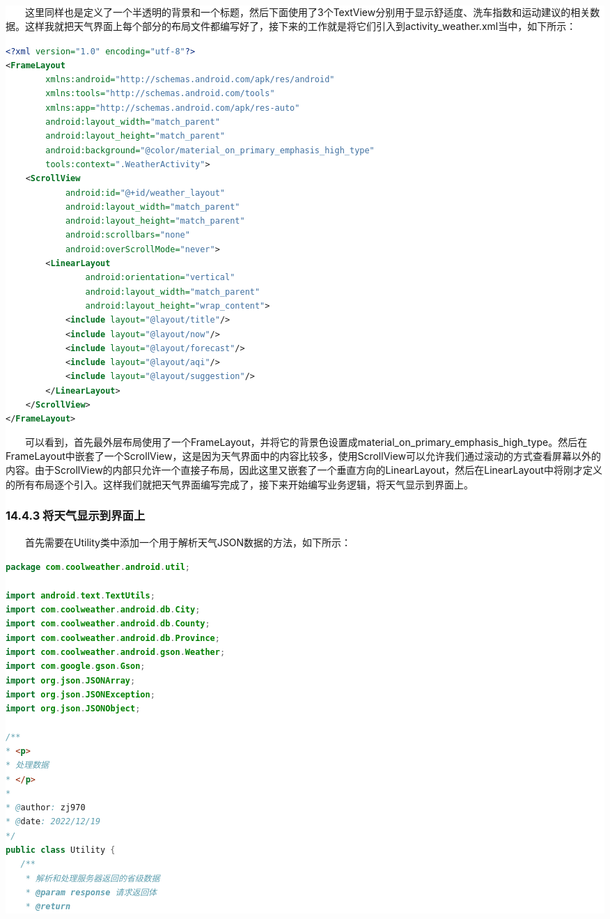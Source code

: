 &emsp;&emsp;这里同样也是定义了一个半透明的背景和一个标题，然后下面使用了3个TextView分别用于显示舒适度、洗车指数和运动建议的相关数据。这样我就把天气界面上每个部分的布局文件都编写好了，接下来的工作就是将它们引入到activity_weather.xml当中，如下所示：  

```xml
<?xml version="1.0" encoding="utf-8"?>
<FrameLayout
        xmlns:android="http://schemas.android.com/apk/res/android"
        xmlns:tools="http://schemas.android.com/tools"
        xmlns:app="http://schemas.android.com/apk/res-auto"
        android:layout_width="match_parent"
        android:layout_height="match_parent"
        android:background="@color/material_on_primary_emphasis_high_type"
        tools:context=".WeatherActivity">
    <ScrollView
            android:id="@+id/weather_layout"
            android:layout_width="match_parent"
            android:layout_height="match_parent"
            android:scrollbars="none"
            android:overScrollMode="never">
        <LinearLayout
                android:orientation="vertical"
                android:layout_width="match_parent"
                android:layout_height="wrap_content">
            <include layout="@layout/title"/>
            <include layout="@layout/now"/>
            <include layout="@layout/forecast"/>
            <include layout="@layout/aqi"/>
            <include layout="@layout/suggestion"/>
        </LinearLayout>
    </ScrollView>
</FrameLayout>
```
&emsp;&emsp;可以看到，首先最外层布局使用了一个FrameLayout，并将它的背景色设置成material_on_primary_emphasis_high_type。然后在FrameLayout中嵌套了一个ScrollView，这是因为天气界面中的内容比较多，使用ScrollView可以允许我们通过滚动的方式查看屏幕以外的内容。由于ScrollView的内部只允许一个直接子布局，因此这里又嵌套了一个垂直方向的LinearLayout，然后在LinearLayout中将刚才定义的所有布局逐个引入。这样我们就把天气界面编写完成了，接下来开始编写业务逻辑，将天气显示到界面上。  

### 14.4.3 将天气显示到界面上  
&emsp;&emsp;首先需要在Utility类中添加一个用于解析天气JSON数据的方法，如下所示：  
 ```java
package com.coolweather.android.util;

import android.text.TextUtils;
import com.coolweather.android.db.City;
import com.coolweather.android.db.County;
import com.coolweather.android.db.Province;
import com.coolweather.android.gson.Weather;
import com.google.gson.Gson;
import org.json.JSONArray;
import org.json.JSONException;
import org.json.JSONObject;

/**
 * <p>
 * 处理数据
 * </p>
 *
 * @author: zj970
 * @date: 2022/12/19
 */
public class Utility {
    /**
     * 解析和处理服务器返回的省级数据
     * @param response 请求返回体
     * @return
 ```